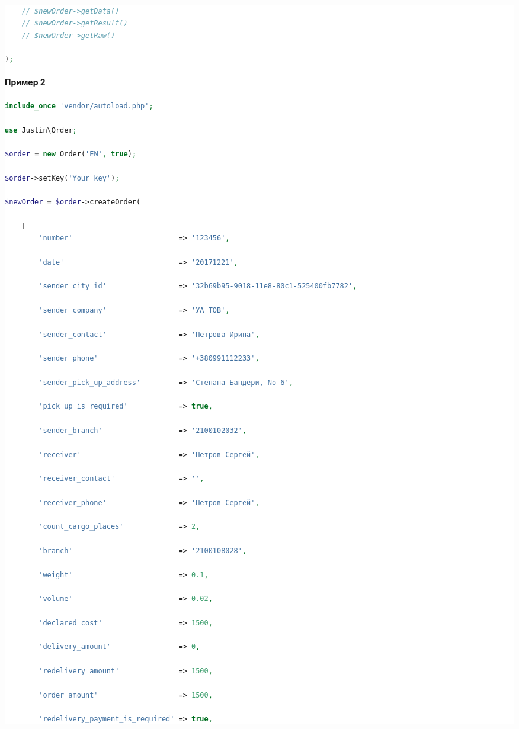 ```php
    // $newOrder->getData()
    // $newOrder->getResult()
    // $newOrder->getRaw()

);

```

#### Пример 2

```php
include_once 'vendor/autoload.php';

use Justin\Order;

$order = new Order('EN', true);

$order->setKey('Your key');

$newOrder = $order->createOrder(

    [
        'number'                         => '123456',

        'date'                           => '20171221',

        'sender_city_id'                 => '32b69b95-9018-11e8-80c1-525400fb7782',

        'sender_company'                 => 'УА ТОВ',

        'sender_contact'                 => 'Петрова Ирина',

        'sender_phone'                   => '+380991112233',

        'sender_pick_up_address'         => 'Степана Бандери, No 6',

        'pick_up_is_required'            => true,

        'sender_branch'                  => '2100102032',

        'receiver'                       => 'Петров Сергей',

        'receiver_contact'               => '',

        'receiver_phone'                 => 'Петров Сергей',

        'count_cargo_places'             => 2,

        'branch'                         => '2100108028',

        'weight'                         => 0.1,

        'volume'                         => 0.02,

        'declared_cost'                  => 1500,

        'delivery_amount'                => 0,

        'redelivery_amount'              => 1500,

        'order_amount'                   => 1500,

        'redelivery_payment_is_required' => true,

```